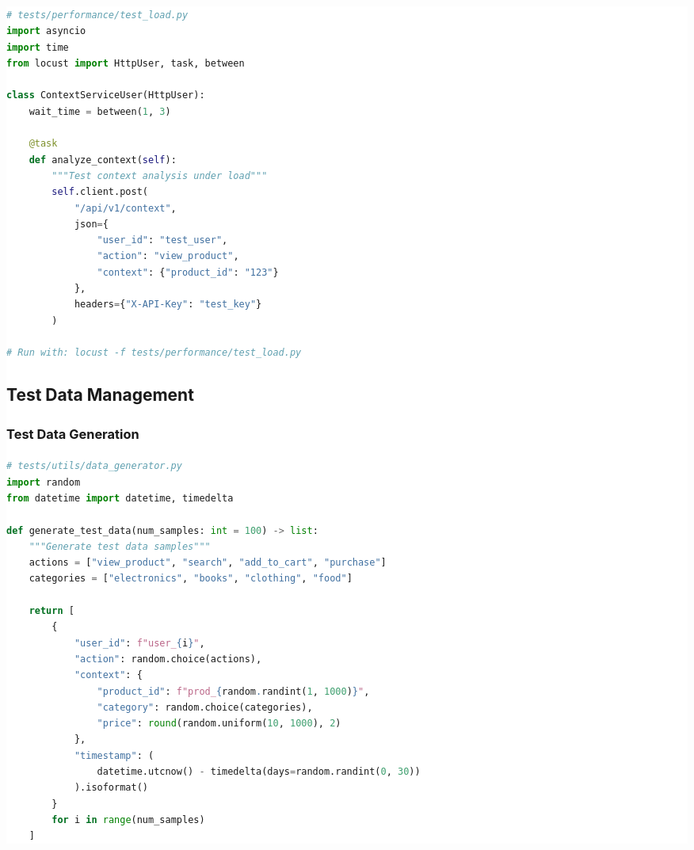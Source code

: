 ```python
# tests/performance/test_load.py
import asyncio
import time
from locust import HttpUser, task, between

class ContextServiceUser(HttpUser):
    wait_time = between(1, 3)
    
    @task
    def analyze_context(self):
        """Test context analysis under load"""
        self.client.post(
            "/api/v1/context",
            json={
                "user_id": "test_user",
                "action": "view_product",
                "context": {"product_id": "123"}
            },
            headers={"X-API-Key": "test_key"}
        )

# Run with: locust -f tests/performance/test_load.py
```

## Test Data Management

### Test Data Generation

```python
# tests/utils/data_generator.py
import random
from datetime import datetime, timedelta

def generate_test_data(num_samples: int = 100) -> list:
    """Generate test data samples"""
    actions = ["view_product", "search", "add_to_cart", "purchase"]
    categories = ["electronics", "books", "clothing", "food"]
    
    return [
        {
            "user_id": f"user_{i}",
            "action": random.choice(actions),
            "context": {
                "product_id": f"prod_{random.randint(1, 1000)}",
                "category": random.choice(categories),
                "price": round(random.uniform(10, 1000), 2)
            },
            "timestamp": (
                datetime.utcnow() - timedelta(days=random.randint(0, 30))
            ).isoformat()
        }
        for i in range(num_samples)
    ]
```
